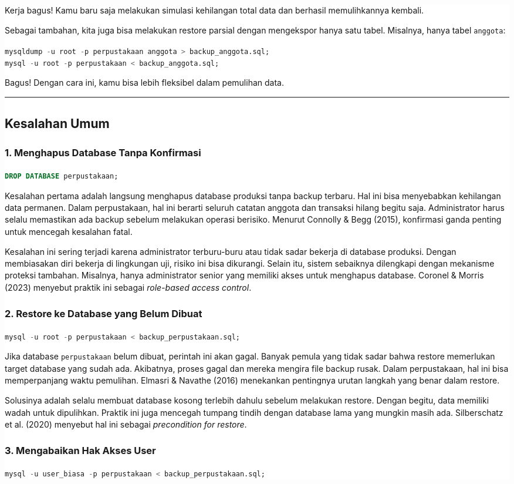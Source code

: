 Kerja bagus! Kamu baru saja melakukan simulasi kehilangan total data dan berhasil memulihkannya kembali.

Sebagai tambahan, kita juga bisa melakukan restore parsial dengan mengekspor hanya satu tabel. Misalnya, hanya tabel `anggota`:

```sql
mysqldump -u root -p perpustakaan anggota > backup_anggota.sql;
mysql -u root -p perpustakaan < backup_anggota.sql;
```

Bagus! Dengan cara ini, kamu bisa lebih fleksibel dalam pemulihan data.

---

## Kesalahan Umum

### 1. Menghapus Database Tanpa Konfirmasi

```sql
DROP DATABASE perpustakaan;
```

Kesalahan pertama adalah langsung menghapus database produksi tanpa backup terbaru. Hal ini bisa menyebabkan kehilangan data permanen. Dalam perpustakaan, hal ini berarti seluruh catatan anggota dan transaksi hilang begitu saja. Administrator harus selalu memastikan ada backup sebelum melakukan operasi berisiko. Menurut Connolly & Begg (2015), konfirmasi ganda penting untuk mencegah kesalahan fatal.

Kesalahan ini sering terjadi karena administrator terburu-buru atau tidak sadar bekerja di database produksi. Dengan membiasakan diri bekerja di lingkungan uji, risiko ini bisa dikurangi. Selain itu, sistem sebaiknya dilengkapi dengan mekanisme proteksi tambahan. Misalnya, hanya administrator senior yang memiliki akses untuk menghapus database. Coronel & Morris (2023) menyebut praktik ini sebagai *role-based access control*.

### 2. Restore ke Database yang Belum Dibuat

```sql
mysql -u root -p perpustakaan < backup_perpustakaan.sql;
```

Jika database `perpustakaan` belum dibuat, perintah ini akan gagal. Banyak pemula yang tidak sadar bahwa restore memerlukan target database yang sudah ada. Akibatnya, proses gagal dan mereka mengira file backup rusak. Dalam perpustakaan, hal ini bisa memperpanjang waktu pemulihan. Elmasri & Navathe (2016) menekankan pentingnya urutan langkah yang benar dalam restore.

Solusinya adalah selalu membuat database kosong terlebih dahulu sebelum melakukan restore. Dengan begitu, data memiliki wadah untuk dipulihkan. Praktik ini juga mencegah tumpang tindih dengan database lama yang mungkin masih ada. Silberschatz et al. (2020) menyebut hal ini sebagai *precondition for restore*.

### 3. Mengabaikan Hak Akses User

```sql
mysql -u user_biasa -p perpustakaan < backup_perpustakaan.sql;
```
